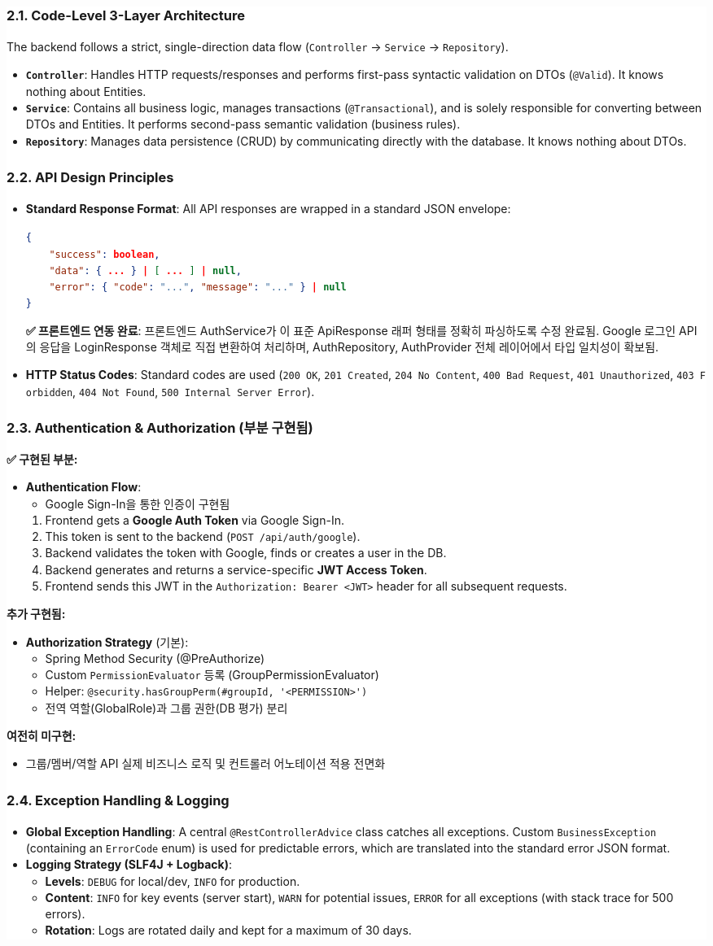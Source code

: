 ### 2.1. Code-Level 3-Layer Architecture

The backend follows a strict, single-direction data flow (`Controller` → `Service` → `Repository`).

- **`Controller`**: Handles HTTP requests/responses and performs first-pass syntactic validation on DTOs (`@Valid`). It knows nothing about Entities.
- **`Service`**: Contains all business logic, manages transactions (`@Transactional`), and is solely responsible for converting between DTOs and Entities. It performs second-pass semantic validation (business rules).
- **`Repository`**: Manages data persistence (CRUD) by communicating directly with the database. It knows nothing about DTOs.

### 2.2. API Design Principles

- **Standard Response Format**: All API responses are wrapped in a standard JSON envelope:
  ```json
  {
      "success": boolean,
      "data": { ... } | [ ... ] | null,
      "error": { "code": "...", "message": "..." } | null
  }
  ```
  
  **✅ 프론트엔드 연동 완료**: 프론트엔드 AuthService가 이 표준 ApiResponse 래퍼 형태를 정확히 파싱하도록 수정 완료됨. Google 로그인 API의 응답을 LoginResponse 객체로 직접 변환하여 처리하며, AuthRepository, AuthProvider 전체 레이어에서 타입 일치성이 확보됨.
  
- **HTTP Status Codes**: Standard codes are used (`200 OK`, `201 Created`, `204 No Content`, `400 Bad Request`, `401 Unauthorized`, `403 Forbidden`, `404 Not Found`, `500 Internal Server Error`).

### 2.3. Authentication & Authorization (부분 구현됨)

**✅ 구현된 부분:**
- **Authentication Flow**: 
    - Google Sign-In을 통한 인증이 구현됨
    1. Frontend gets a **Google Auth Token** via Google Sign-In.
    2. This token is sent to the backend (`POST /api/auth/google`).
    3. Backend validates the token with Google, finds or creates a user in the DB.
    4. Backend generates and returns a service-specific **JWT Access Token**.
    5. Frontend sends this JWT in the `Authorization: Bearer <JWT>` header for all subsequent requests.

**추가 구현됨:**
- **Authorization Strategy** (기본):
    - Spring Method Security (@PreAuthorize)
    - Custom `PermissionEvaluator` 등록 (GroupPermissionEvaluator)
    - Helper: `@security.hasGroupPerm(#groupId, '<PERMISSION>')`
    - 전역 역할(GlobalRole)과 그룹 권한(DB 평가) 분리

**여전히 미구현:**
- 그룹/멤버/역할 API 실제 비즈니스 로직 및 컨트롤러 어노테이션 적용 전면화

### 2.4. Exception Handling & Logging

- **Global Exception Handling**: A central `@RestControllerAdvice` class catches all exceptions. Custom `BusinessException` (containing an `ErrorCode` enum) is used for predictable errors, which are translated into the standard error JSON format.
- **Logging Strategy (SLF4J + Logback)**:
    - **Levels**: `DEBUG` for local/dev, `INFO` for production.
    - **Content**: `INFO` for key events (server start), `WARN` for potential issues, `ERROR` for all exceptions (with stack trace for 500 errors).
    - **Rotation**: Logs are rotated daily and kept for a maximum of 30 days.
